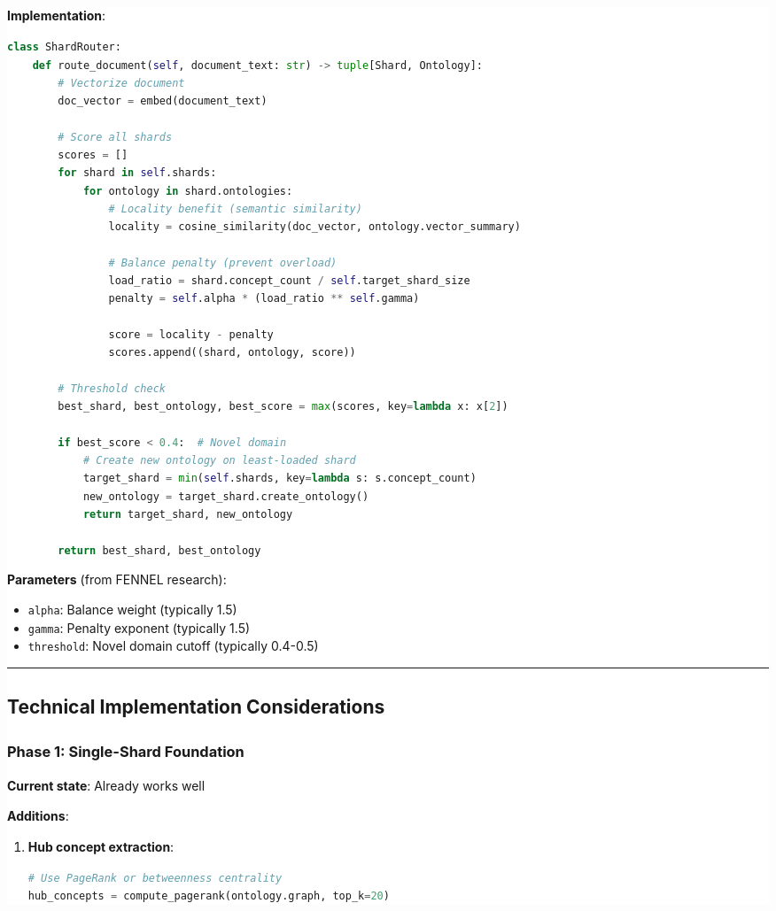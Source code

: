 **Implementation**:
```python
class ShardRouter:
    def route_document(self, document_text: str) -> tuple[Shard, Ontology]:
        # Vectorize document
        doc_vector = embed(document_text)

        # Score all shards
        scores = []
        for shard in self.shards:
            for ontology in shard.ontologies:
                # Locality benefit (semantic similarity)
                locality = cosine_similarity(doc_vector, ontology.vector_summary)

                # Balance penalty (prevent overload)
                load_ratio = shard.concept_count / self.target_shard_size
                penalty = self.alpha * (load_ratio ** self.gamma)

                score = locality - penalty
                scores.append((shard, ontology, score))

        # Threshold check
        best_shard, best_ontology, best_score = max(scores, key=lambda x: x[2])

        if best_score < 0.4:  # Novel domain
            # Create new ontology on least-loaded shard
            target_shard = min(self.shards, key=lambda s: s.concept_count)
            new_ontology = target_shard.create_ontology()
            return target_shard, new_ontology

        return best_shard, best_ontology
```

**Parameters** (from FENNEL research):
- `alpha`: Balance weight (typically 1.5)
- `gamma`: Penalty exponent (typically 1.5)
- `threshold`: Novel domain cutoff (typically 0.4-0.5)

---

## Technical Implementation Considerations

### Phase 1: Single-Shard Foundation

**Current state**: Already works well

**Additions**:
1. **Hub concept extraction**:
   ```python
   # Use PageRank or betweenness centrality
   hub_concepts = compute_pagerank(ontology.graph, top_k=20)
   ```
